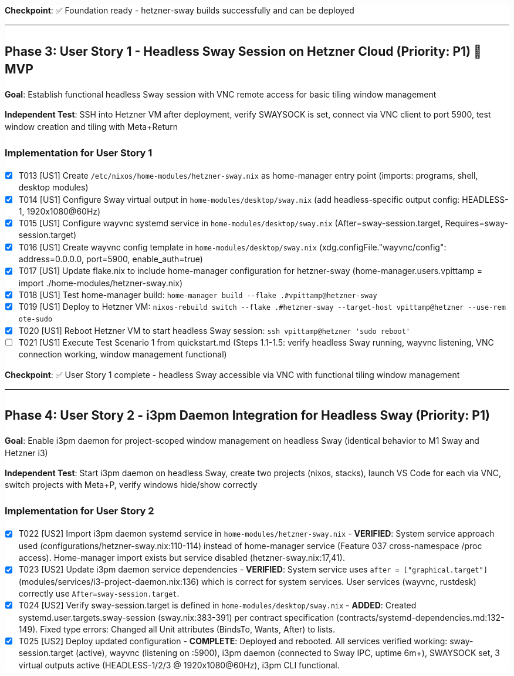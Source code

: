 **Checkpoint**: ✅ Foundation ready - hetzner-sway builds successfully and can be deployed

---

## Phase 3: User Story 1 - Headless Sway Session on Hetzner Cloud (Priority: P1) 🎯 MVP

**Goal**: Establish functional headless Sway session with VNC remote access for basic tiling window management

**Independent Test**: SSH into Hetzner VM after deployment, verify SWAYSOCK is set, connect via VNC client to port 5900, test window creation and tiling with Meta+Return

### Implementation for User Story 1

- [X] T013 [US1] Create `/etc/nixos/home-modules/hetzner-sway.nix` as home-manager entry point (imports: programs, shell, desktop modules)
- [X] T014 [US1] Configure Sway virtual output in `home-modules/desktop/sway.nix` (add headless-specific output config: HEADLESS-1, 1920x1080@60Hz)
- [X] T015 [US1] Configure wayvnc systemd service in `home-modules/desktop/sway.nix` (After=sway-session.target, Requires=sway-session.target)
- [X] T016 [US1] Create wayvnc config template in `home-modules/desktop/sway.nix` (xdg.configFile."wayvnc/config": address=0.0.0.0, port=5900, enable_auth=true)
- [X] T017 [US1] Update flake.nix to include home-manager configuration for hetzner-sway (home-manager.users.vpittamp = import ./home-modules/hetzner-sway.nix)
- [X] T018 [US1] Test home-manager build: `home-manager build --flake .#vpittamp@hetzner-sway`
- [X] T019 [US1] Deploy to Hetzner VM: `nixos-rebuild switch --flake .#hetzner-sway --target-host vpittamp@hetzner --use-remote-sudo`
- [X] T020 [US1] Reboot Hetzner VM to start headless Sway session: `ssh vpittamp@hetzner 'sudo reboot'`
- [ ] T021 [US1] Execute Test Scenario 1 from quickstart.md (Steps 1.1-1.5: verify headless Sway running, wayvnc listening, VNC connection working, window management functional)

**Checkpoint**: ✅ User Story 1 complete - headless Sway accessible via VNC with functional tiling window management

---

## Phase 4: User Story 2 - i3pm Daemon Integration for Headless Sway (Priority: P1)

**Goal**: Enable i3pm daemon for project-scoped window management on headless Sway (identical behavior to M1 Sway and Hetzner i3)

**Independent Test**: Start i3pm daemon on headless Sway, create two projects (nixos, stacks), launch VS Code for each via VNC, switch projects with Meta+P, verify windows hide/show correctly

### Implementation for User Story 2

- [X] T022 [US2] Import i3pm daemon systemd service in `home-modules/hetzner-sway.nix` - **VERIFIED**: System service approach used (configurations/hetzner-sway.nix:110-114) instead of home-manager service (Feature 037 cross-namespace /proc access). Home-manager import exists but service disabled (hetzner-sway.nix:17,41).
- [X] T023 [US2] Update i3pm daemon service dependencies - **VERIFIED**: System service uses `after = ["graphical.target"]` (modules/services/i3-project-daemon.nix:136) which is correct for system services. User services (wayvnc, rustdesk) correctly use `After=sway-session.target`.
- [X] T024 [US2] Verify sway-session.target is defined in `home-modules/desktop/sway.nix` - **ADDED**: Created systemd.user.targets.sway-session (sway.nix:383-391) per contract specification (contracts/systemd-dependencies.md:132-149). Fixed type errors: Changed all Unit attributes (BindsTo, Wants, After) to lists.
- [X] T025 [US2] Deploy updated configuration - **COMPLETE**: Deployed and rebooted. All services verified working: sway-session.target (active), wayvnc (listening on :5900), i3pm daemon (connected to Sway IPC, uptime 6m+), SWAYSOCK set, 3 virtual outputs active (HEADLESS-1/2/3 @ 1920x1080@60Hz), i3pm CLI functional.